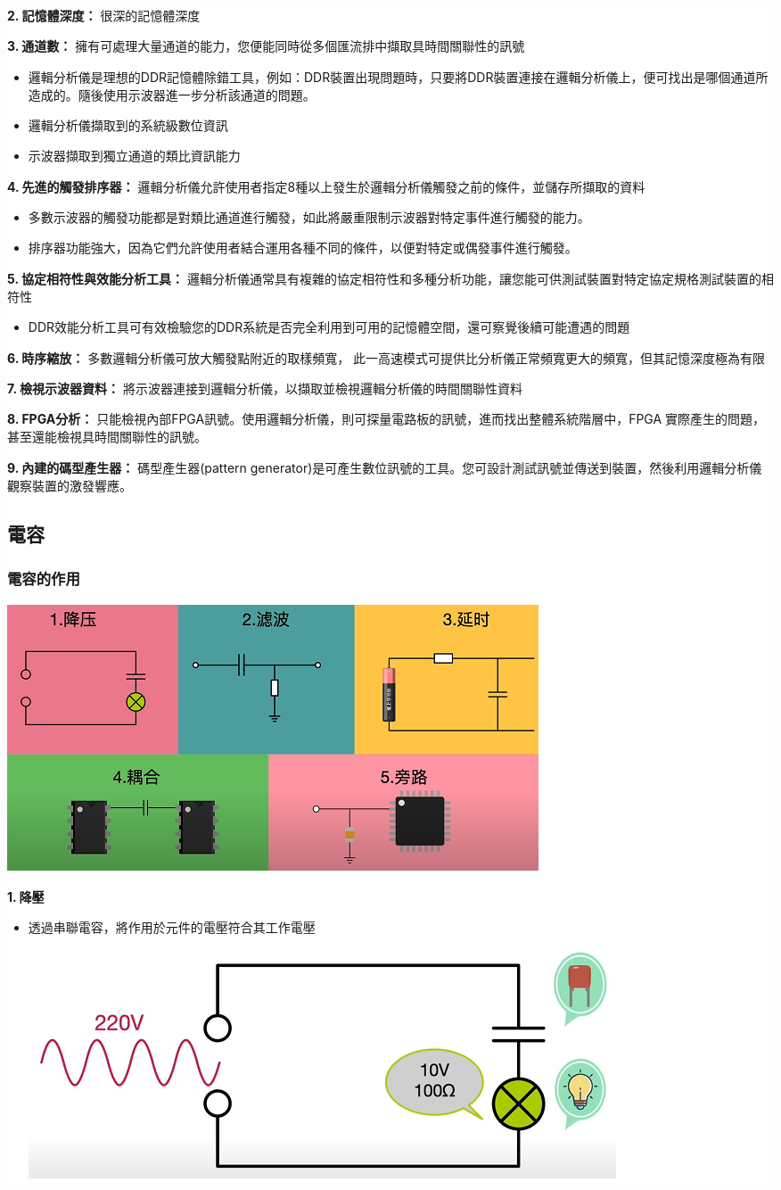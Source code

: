 **2. 記憶體深度：** 很深的記憶體深度

**3. 通道數：** 擁有可處理大量通道的能力，您便能同時從多個匯流排中擷取具時間關聯性的訊號

- 邏輯分析儀是理想的DDR記憶體除錯工具，例如：DDR裝置出現問題時，只要將DDR裝置連接在邏輯分析儀上，便可找出是哪個通道所造成的。隨後使用示波器進一步分析該通道的問題。

- 邏輯分析儀擷取到的系統級數位資訊

- 示波器擷取到獨立通道的類比資訊能力

**4. 先進的觸發排序器：** 邏輯分析儀允許使用者指定8種以上發生於邏輯分析儀觸發之前的條件，並儲存所擷取的資料

- 多數示波器的觸發功能都是對類比通道進行觸發，如此將嚴重限制示波器對特定事件進行觸發的能力。

- 排序器功能強大，因為它們允許使用者結合運用各種不同的條件，以便對特定或偶發事件進行觸發。

**5. 協定相符性與效能分析工具：** 邏輯分析儀通常具有複雜的協定相符性和多種分析功能，讓您能可供測試裝置對特定協定規格測試裝置的相符性

- DDR效能分析工具可有效檢驗您的DDR系統是否完全利用到可用的記憶體空間，還可察覺後續可能遭遇的問題

**6. 時序縮放：** 多數邏輯分析儀可放大觸發點附近的取樣頻寬， 此一高速模式可提供比分析儀正常頻寬更大的頻寬，但其記憶深度極為有限

**7. 檢視示波器資料：** 將示波器連接到邏輯分析儀，以擷取並檢視邏輯分析儀的時間關聯性資料

**8. FPGA分析：** 只能檢視內部FPGA訊號。使用邏輯分析儀，則可探量電路板的訊號，進而找出整體系統階層中，FPGA 實際產生的問題，甚至還能檢視具時間關聯性的訊號。

**9. 內建的碼型產生器：** 碼型產生器(pattern generator)是可產生數位訊號的工具。您可設計測試訊號並傳送到裝置，然後利用邏輯分析儀觀察裝置的激發響應。

<h2 id="0.3">電容</h2>

<h3 id="0.3.1">電容的作用</h3>

![Cap_img17](./image/Cap_img17.PNG)

**1. 降壓**

- 透過串聯電容，將作用於元件的電壓符合其工作電壓

    ![Cap_img00](./image/Cap_img00.PNG)
